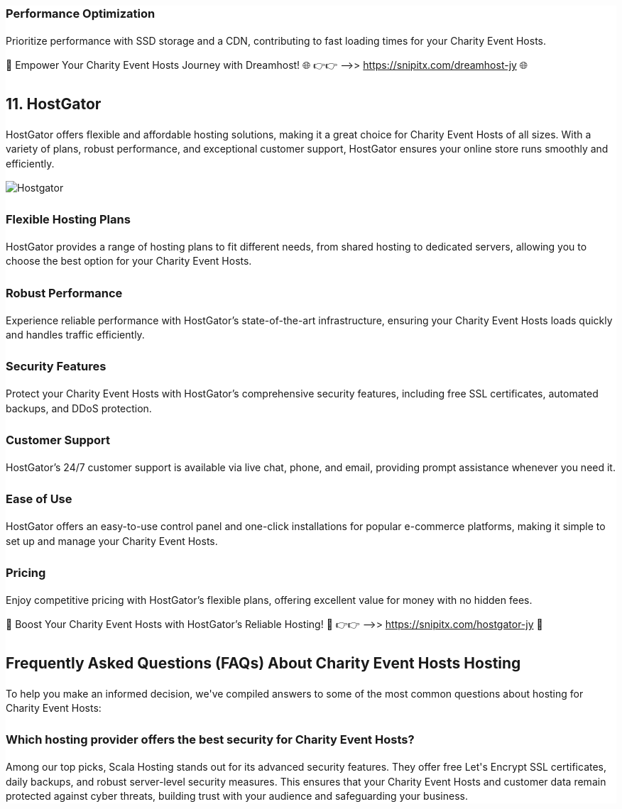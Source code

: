 ### Performance Optimization
Prioritize performance with SSD storage and a CDN, contributing to fast loading times for your Charity Event Hosts.

🚀 Empower Your Charity Event Hosts Journey with Dreamhost! 🌐
👉👉 -->> https://snipitx.com/dreamhost-jy 🌐

## 11. HostGator

HostGator offers flexible and affordable hosting solutions, making it a great choice for Charity Event Hosts of all sizes. With a variety of plans, robust performance, and exceptional customer support, HostGator ensures your online store runs smoothly and efficiently.

![Hostgator](https://i.imgur.com/SNC0dSu.jpeg "Hostgator Hosting")

### Flexible Hosting Plans
HostGator provides a range of hosting plans to fit different needs, from shared hosting to dedicated servers, allowing you to choose the best option for your Charity Event Hosts.

### Robust Performance
Experience reliable performance with HostGator’s state-of-the-art infrastructure, ensuring your Charity Event Hosts loads quickly and handles traffic efficiently.

### Security Features
Protect your Charity Event Hosts with HostGator’s comprehensive security features, including free SSL certificates, automated backups, and DDoS protection.

### Customer Support
HostGator’s 24/7 customer support is available via live chat, phone, and email, providing prompt assistance whenever you need it.

### Ease of Use
HostGator offers an easy-to-use control panel and one-click installations for popular e-commerce platforms, making it simple to set up and manage your Charity Event Hosts.

### Pricing
Enjoy competitive pricing with HostGator’s flexible plans, offering excellent value for money with no hidden fees.

🌟 Boost Your Charity Event Hosts with HostGator’s Reliable Hosting! 🚀
👉👉 -->> https://snipitx.com/hostgator-jy 🚀

## Frequently Asked Questions (FAQs) About Charity Event Hosts Hosting

To help you make an informed decision, we've compiled answers to some of the most common questions about hosting for Charity Event Hosts:

### Which hosting provider offers the best security for Charity Event Hosts? 
Among our top picks, Scala Hosting stands out for its advanced security features. They offer free Let's Encrypt SSL certificates, daily backups, and robust server-level security measures. This ensures that your Charity Event Hosts and customer data remain protected against cyber threats, building trust with your audience and safeguarding your business.

